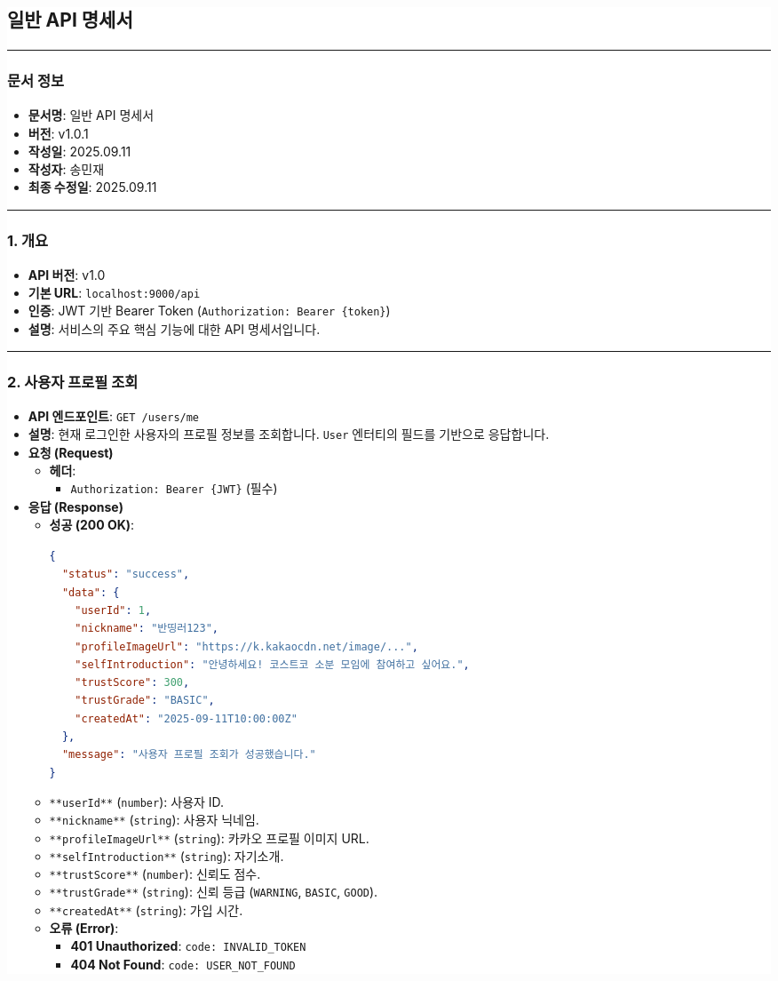 ## 일반 API 명세서

-----

### 문서 정보

- **문서명**: 일반 API 명세서
- **버전**: v1.0.1
- **작성일**: 2025.09.11
- **작성자**: 송민재
- **최종 수정일**: 2025.09.11

-----

### 1\. 개요

* **API 버전**: v1.0
* **기본 URL**: `localhost:9000/api`
* **인증**: JWT 기반 Bearer Token (`Authorization: Bearer {token}`)
* **설명**: 서비스의 주요 핵심 기능에 대한 API 명세서입니다.

-----

### 2\. 사용자 프로필 조회

* **API 엔드포인트**: `GET /users/me`
* **설명**: 현재 로그인한 사용자의 프로필 정보를 조회합니다. `User` 엔터티의 필드를 기반으로 응답합니다.
* **요청 (Request)**
    * **헤더**:
        * `Authorization: Bearer {JWT}` (필수)
* **응답 (Response)**
    * **성공 (200 OK)**:
      ```json
      {
        "status": "success",
        "data": {
          "userId": 1,
          "nickname": "반띵러123",
          "profileImageUrl": "https://k.kakaocdn.net/image/...",
          "selfIntroduction": "안녕하세요! 코스트코 소분 모임에 참여하고 싶어요.",
          "trustScore": 300,
          "trustGrade": "BASIC",
          "createdAt": "2025-09-11T10:00:00Z"
        },
        "message": "사용자 프로필 조회가 성공했습니다."
      }
      ```
    * `**userId**` (`number`): 사용자 ID.
    * `**nickname**` (`string`): 사용자 닉네임.
    * `**profileImageUrl**` (`string`): 카카오 프로필 이미지 URL.
    * `**selfIntroduction**` (`string`): 자기소개.
    * `**trustScore**` (`number`): 신뢰도 점수.
    * `**trustGrade**` (`string`): 신뢰 등급 (`WARNING`, `BASIC`, `GOOD`).
    * `**createdAt**` (`string`): 가입 시간.
    * **오류 (Error)**:
        * **401 Unauthorized**: `code: INVALID_TOKEN`
        * **404 Not Found**: `code: USER_NOT_FOUND`
